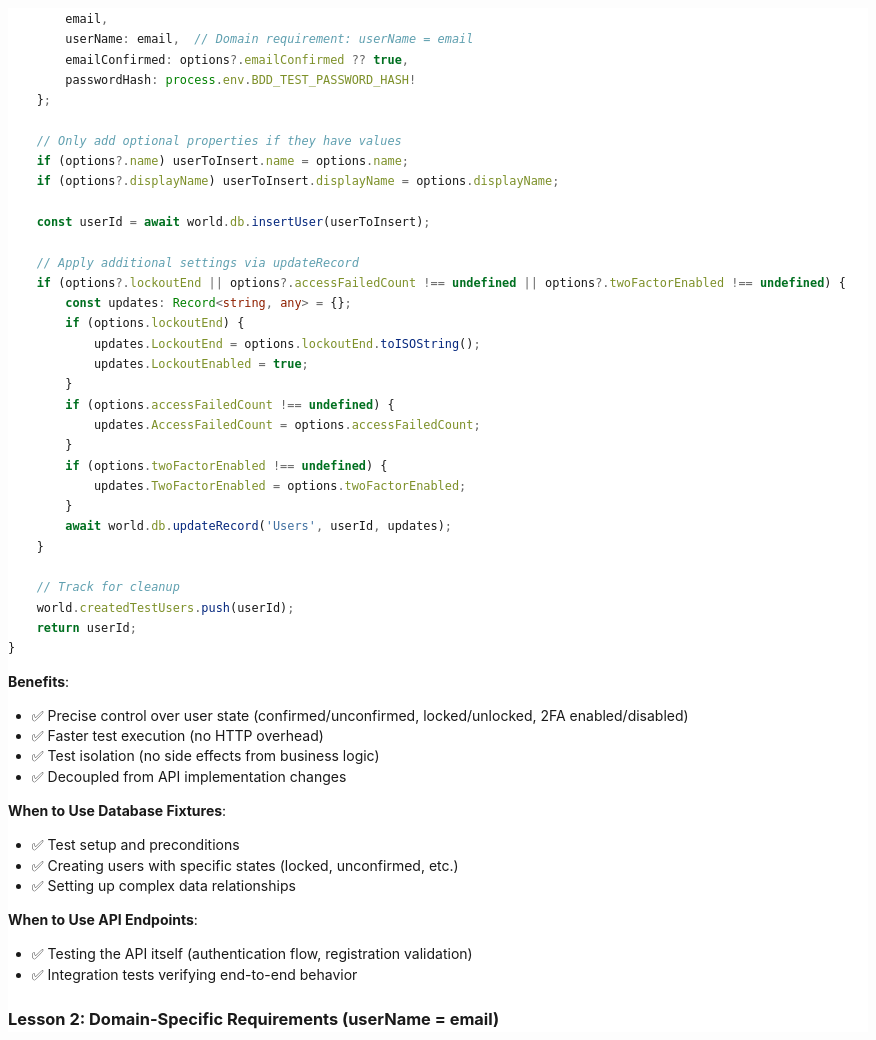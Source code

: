 ```typescript
        email,
        userName: email,  // Domain requirement: userName = email
        emailConfirmed: options?.emailConfirmed ?? true,
        passwordHash: process.env.BDD_TEST_PASSWORD_HASH!
    };

    // Only add optional properties if they have values
    if (options?.name) userToInsert.name = options.name;
    if (options?.displayName) userToInsert.displayName = options.displayName;

    const userId = await world.db.insertUser(userToInsert);

    // Apply additional settings via updateRecord
    if (options?.lockoutEnd || options?.accessFailedCount !== undefined || options?.twoFactorEnabled !== undefined) {
        const updates: Record<string, any> = {};
        if (options.lockoutEnd) {
            updates.LockoutEnd = options.lockoutEnd.toISOString();
            updates.LockoutEnabled = true;
        }
        if (options.accessFailedCount !== undefined) {
            updates.AccessFailedCount = options.accessFailedCount;
        }
        if (options.twoFactorEnabled !== undefined) {
            updates.TwoFactorEnabled = options.twoFactorEnabled;
        }
        await world.db.updateRecord('Users', userId, updates);
    }

    // Track for cleanup
    world.createdTestUsers.push(userId);
    return userId;
}
```

**Benefits**:
- ✅ Precise control over user state (confirmed/unconfirmed, locked/unlocked, 2FA enabled/disabled)
- ✅ Faster test execution (no HTTP overhead)
- ✅ Test isolation (no side effects from business logic)
- ✅ Decoupled from API implementation changes

**When to Use Database Fixtures**:
- ✅ Test setup and preconditions
- ✅ Creating users with specific states (locked, unconfirmed, etc.)
- ✅ Setting up complex data relationships

**When to Use API Endpoints**:
- ✅ Testing the API itself (authentication flow, registration validation)
- ✅ Integration tests verifying end-to-end behavior

### Lesson 2: Domain-Specific Requirements (userName = email)
